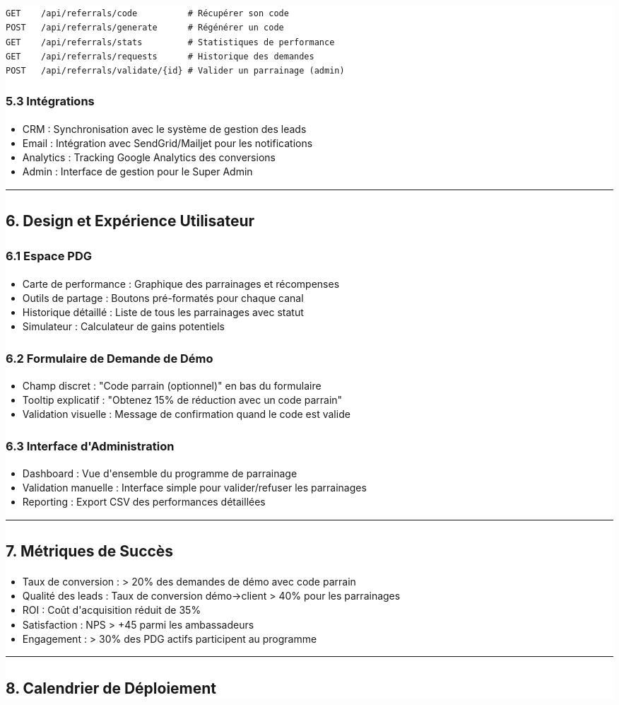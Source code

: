 ```
GET    /api/referrals/code          # Récupérer son code
POST   /api/referrals/generate      # Régénérer un code
GET    /api/referrals/stats         # Statistiques de performance
GET    /api/referrals/requests      # Historique des demandes
POST   /api/referrals/validate/{id} # Valider un parrainage (admin)
```

### 5.3 Intégrations

- CRM : Synchronisation avec le système de gestion des leads
- Email : Intégration avec SendGrid/Mailjet pour les notifications
- Analytics : Tracking Google Analytics des conversions
- Admin : Interface de gestion pour le Super Admin

---

## 6. Design et Expérience Utilisateur

### 6.1 Espace PDG

- Carte de performance : Graphique des parrainages et récompenses
- Outils de partage : Boutons pré-formatés pour chaque canal
- Historique détaillé : Liste de tous les parrainages avec statut
- Simulateur : Calculateur de gains potentiels

### 6.2 Formulaire de Demande de Démo

- Champ discret : "Code parrain (optionnel)" en bas du formulaire
- Tooltip explicatif : "Obtenez 15% de réduction avec un code parrain"
- Validation visuelle : Message de confirmation quand le code est valide

### 6.3 Interface d'Administration

- Dashboard : Vue d'ensemble du programme de parrainage
- Validation manuelle : Interface simple pour valider/refuser les parrainages
- Reporting : Export CSV des performances détaillées

---

## 7. Métriques de Succès

- Taux de conversion : > 20% des demandes de démo avec code parrain
- Qualité des leads : Taux de conversion démo→client > 40% pour les parrainages
- ROI : Coût d'acquisition réduit de 35%
- Satisfaction : NPS > +45 parmi les ambassadeurs
- Engagement : > 30% des PDG actifs participent au programme

---

## 8. Calendrier de Déploiement
